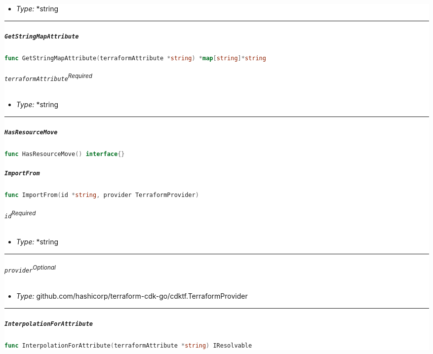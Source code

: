 - *Type:* *string

---

##### `GetStringMapAttribute` <a name="GetStringMapAttribute" id="@cdktf/provider-vault.gcpSecretRoleset.GcpSecretRoleset.getStringMapAttribute"></a>

```go
func GetStringMapAttribute(terraformAttribute *string) *map[string]*string
```

###### `terraformAttribute`<sup>Required</sup> <a name="terraformAttribute" id="@cdktf/provider-vault.gcpSecretRoleset.GcpSecretRoleset.getStringMapAttribute.parameter.terraformAttribute"></a>

- *Type:* *string

---

##### `HasResourceMove` <a name="HasResourceMove" id="@cdktf/provider-vault.gcpSecretRoleset.GcpSecretRoleset.hasResourceMove"></a>

```go
func HasResourceMove() interface{}
```

##### `ImportFrom` <a name="ImportFrom" id="@cdktf/provider-vault.gcpSecretRoleset.GcpSecretRoleset.importFrom"></a>

```go
func ImportFrom(id *string, provider TerraformProvider)
```

###### `id`<sup>Required</sup> <a name="id" id="@cdktf/provider-vault.gcpSecretRoleset.GcpSecretRoleset.importFrom.parameter.id"></a>

- *Type:* *string

---

###### `provider`<sup>Optional</sup> <a name="provider" id="@cdktf/provider-vault.gcpSecretRoleset.GcpSecretRoleset.importFrom.parameter.provider"></a>

- *Type:* github.com/hashicorp/terraform-cdk-go/cdktf.TerraformProvider

---

##### `InterpolationForAttribute` <a name="InterpolationForAttribute" id="@cdktf/provider-vault.gcpSecretRoleset.GcpSecretRoleset.interpolationForAttribute"></a>

```go
func InterpolationForAttribute(terraformAttribute *string) IResolvable
```
